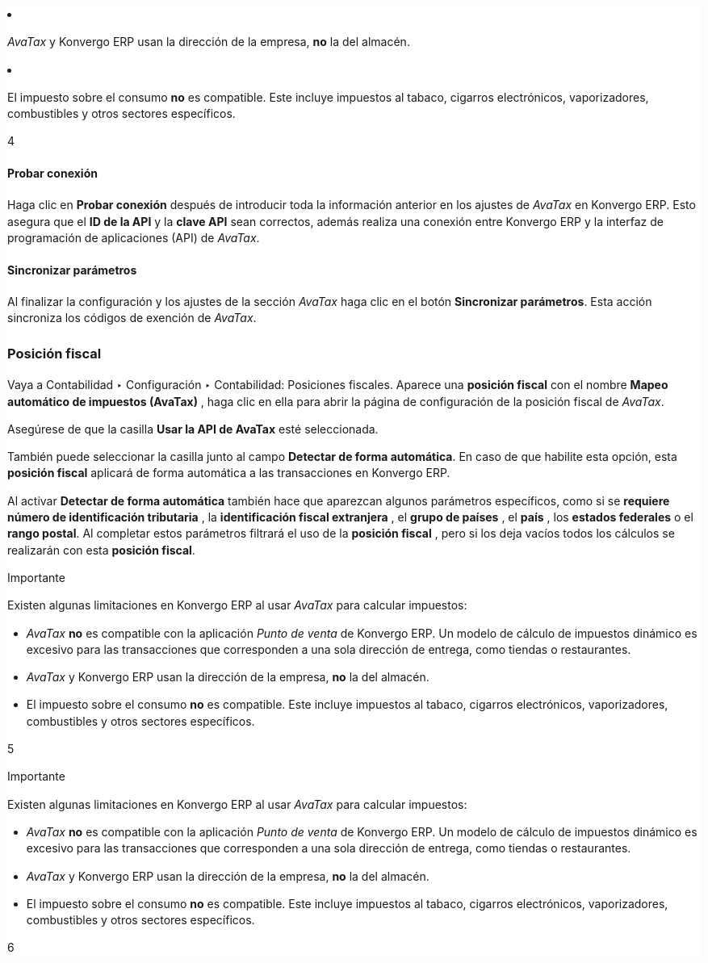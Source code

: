 <li><p><em>AvaTax</em> y Konvergo ERP usan la dirección de la empresa, <b>no</b> la del almacén.</p></li>
<li><p>El impuesto sobre el consumo <b>no</b> es compatible. Este incluye impuestos al tabaco, cigarros electrónicos, vaporizadores, combustibles y otros sectores específicos.</p></li>
</ul>
</div>4

#### Probar conexión

Haga clic en **Probar conexión** después de introducir toda la información
anterior en los ajustes de _AvaTax_ en Konvergo ERP. Esto asegura que el **ID de la
API** y la **clave API** sean correctos, además realiza una conexión entre
Konvergo ERP y la interfaz de programación de aplicaciones (API) de _AvaTax_.

#### Sincronizar parámetros

Al finalizar la configuración y los ajustes de la sección _AvaTax_ haga clic
en el botón **Sincronizar parámetros**. Esta acción sincroniza los códigos de
exención de _AvaTax_.

### Posición fiscal

Vaya a Contabilidad ‣ Configuración ‣ Contabilidad: Posiciones fiscales.
Aparece una **posición fiscal** con el nombre **Mapeo automático de impuestos
(AvaTax)** , haga clic en ella para abrir la página de configuración de la
posición fiscal de _AvaTax_.

Asegúrese de que la casilla **Usar la API de AvaTax** esté seleccionada.

También puede seleccionar la casilla junto al campo **Detectar de forma
automática**. En caso de que habilite esta opción, esta **posición fiscal**
aplicará de forma automática a las transacciones en Konvergo ERP.

Al activar **Detectar de forma automática** también hace que aparezcan algunos
parámetros específicos, como si se **requiere número de identificación
tributaria** , la **identificación fiscal extranjera** , el **grupo de
países** , el **país** , los **estados federales** o el **rango postal**. Al
completar estos parámetros filtrará el uso de la **posición fiscal** , pero si
los deja vacíos todos los cálculos se realizarán con esta **posición fiscal**.

<div class="alert alert-warning">
<p class="alert-title">
Importante</p><p>Existen algunas limitaciones en Konvergo ERP al usar <em>AvaTax</em> para calcular impuestos:</p>
<ul>
<li><p><em>AvaTax</em> <b>no</b> es compatible con la aplicación <em>Punto de venta</em> de Konvergo ERP. Un modelo de cálculo de impuestos dinámico es excesivo para las transacciones que corresponden a una sola dirección de entrega, como tiendas o restaurantes.</p></li>
<li><p><em>AvaTax</em> y Konvergo ERP usan la dirección de la empresa, <b>no</b> la del almacén.</p></li>
<li><p>El impuesto sobre el consumo <b>no</b> es compatible. Este incluye impuestos al tabaco, cigarros electrónicos, vaporizadores, combustibles y otros sectores específicos.</p></li>
</ul>
</div>5 <div class="alert alert-warning">
<p class="alert-title">
Importante</p><p>Existen algunas limitaciones en Konvergo ERP al usar <em>AvaTax</em> para calcular impuestos:</p>
<ul>
<li><p><em>AvaTax</em> <b>no</b> es compatible con la aplicación <em>Punto de venta</em> de Konvergo ERP. Un modelo de cálculo de impuestos dinámico es excesivo para las transacciones que corresponden a una sola dirección de entrega, como tiendas o restaurantes.</p></li>
<li><p><em>AvaTax</em> y Konvergo ERP usan la dirección de la empresa, <b>no</b> la del almacén.</p></li>
<li><p>El impuesto sobre el consumo <b>no</b> es compatible. Este incluye impuestos al tabaco, cigarros electrónicos, vaporizadores, combustibles y otros sectores específicos.</p></li>
</ul>
</div>6